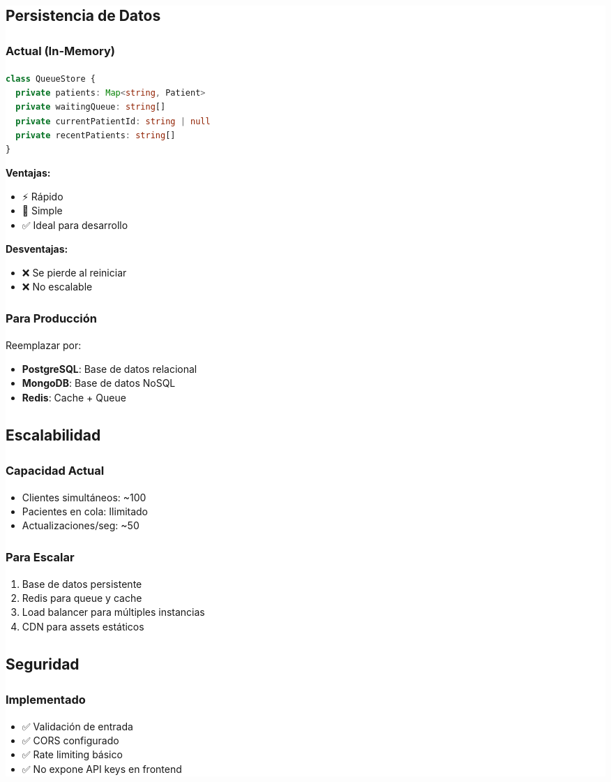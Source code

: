 ## Persistencia de Datos

### Actual (In-Memory)

```typescript
class QueueStore {
  private patients: Map<string, Patient>
  private waitingQueue: string[]
  private currentPatientId: string | null
  private recentPatients: string[]
}
```

**Ventajas:**
- ⚡ Rápido
- 🎯 Simple
- ✅ Ideal para desarrollo

**Desventajas:**
- ❌ Se pierde al reiniciar
- ❌ No escalable

### Para Producción

Reemplazar por:
- **PostgreSQL**: Base de datos relacional
- **MongoDB**: Base de datos NoSQL
- **Redis**: Cache + Queue

## Escalabilidad

### Capacidad Actual
- Clientes simultáneos: ~100
- Pacientes en cola: Ilimitado
- Actualizaciones/seg: ~50

### Para Escalar
1. Base de datos persistente
2. Redis para queue y cache
3. Load balancer para múltiples instancias
4. CDN para assets estáticos

## Seguridad

### Implementado
- ✅ Validación de entrada
- ✅ CORS configurado
- ✅ Rate limiting básico
- ✅ No expone API keys en frontend

